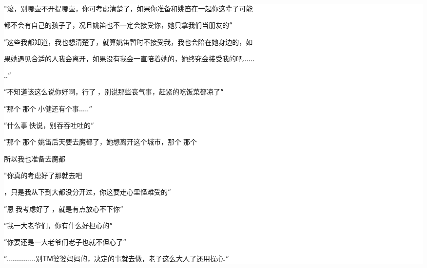"滚，别哪壶不开提哪壶，你可考虑清楚了，如果你准备和姚笛在一起你这辈子可能

都不会有自己的孩子了，况且姚笛也不一定会接受你，她只拿我们当朋友的“

”这些我都知道，我也想清楚了，就算姚笛暂时不接受我，我也会陪在她身边的，如

果她遇见合适的人我会离开，如果没有我会一直陪着她的，她终究会接受我的吧......

..“

”不知道该这么说你好啊，行了 ，别说那些丧气事，赶紧的吃饭菜都凉了“

”那个 那个 小健还有个事.....“

”什么事 快说，别吞吞吐吐的“

”那个     那个      姚笛后天要去魔都了，她想离开这个城市，那个      那个

所以我也准备去魔都

"你真的考虑好了那就去吧

，只是我从下到大都没分开过，你这要走心里怪难受的“

”恩 我考虑好了 ，就是有点放心不下你“

”我一大老爷们，你有什么好担心的“

”你要还是一大老爷们老子也就不但心了“

”...............别TM婆婆妈妈的，决定的事就去做，老子这么大人了还用操心.“


